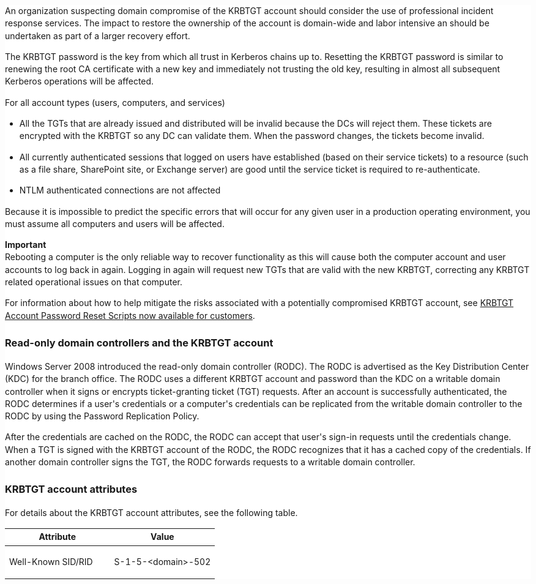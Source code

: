 An organization suspecting domain compromise of the KRBTGT account should consider the use of professional incident response services. The impact to restore the ownership of the account is domain-wide and labor intensive an should be undertaken as part of a larger recovery effort.

The KRBTGT password is the key from which all trust in Kerberos chains up to. Resetting the KRBTGT password is similar to renewing the root CA certificate with a new key and immediately not trusting the old key, resulting in almost all subsequent Kerberos operations will be affected.

For all account types (users, computers, and services)

-   All the TGTs that are already issued and distributed will be invalid because the DCs will reject them. These tickets are encrypted with the KRBTGT so any DC can validate them. When the password changes, the tickets become invalid.

-   All currently authenticated sessions that logged on users have established (based on their service tickets) to a resource (such as a file share, SharePoint site, or Exchange server) are good until the service ticket is required to re-authenticate.

-   NTLM authenticated connections are not affected

Because it is impossible to predict the specific errors that will occur for any given user in a production operating environment, you must assume all computers and users will be affected.

**Important**  
Rebooting a computer is the only reliable way to recover functionality as this will cause both the computer account and user accounts to log back in again. Logging in again will request new TGTs that are valid with the new KRBTGT, correcting any KRBTGT related operational issues on that computer.

For information about how to help mitigate the risks associated with a potentially compromised KRBTGT account, see [KRBTGT Account Password Reset Scripts now available for customers](https://blogs.microsoft.com/cybertrust/2015/02/11/krbtgt-account-password-reset-scripts-now-available-for-customers/).

### Read-only domain controllers and the KRBTGT account

Windows Server 2008 introduced the read-only domain controller (RODC). The RODC is advertised as the Key Distribution Center (KDC) for the branch office. The RODC uses a different KRBTGT account and password than the KDC on a writable domain controller when it signs or encrypts ticket-granting ticket (TGT) requests. After an account is successfully authenticated, the RODC determines if a user's credentials or a computer's credentials can be replicated from the writable domain controller to the RODC by using the Password Replication Policy.

After the credentials are cached on the RODC, the RODC can accept that user's sign-in requests until the credentials change. When a TGT is signed with the KRBTGT account of the RODC, the RODC recognizes that it has a cached copy of the credentials. If another domain controller signs the TGT, the RODC forwards requests to a writable domain controller.

### KRBTGT account attributes

For details about the KRBTGT account attributes, see the following table.

<table>
<colgroup>
<col width="50%" />
<col width="50%" />
</colgroup>
<thead>
<tr class="header">
<th>Attribute</th>
<th>Value</th>
</tr>
</thead>
<tbody>
<tr class="odd">
<td><p>Well-Known SID/RID</p></td>
<td><p>S-1-5-&lt;domain&gt;-502</p></td>
</tr>
<tr class="even">